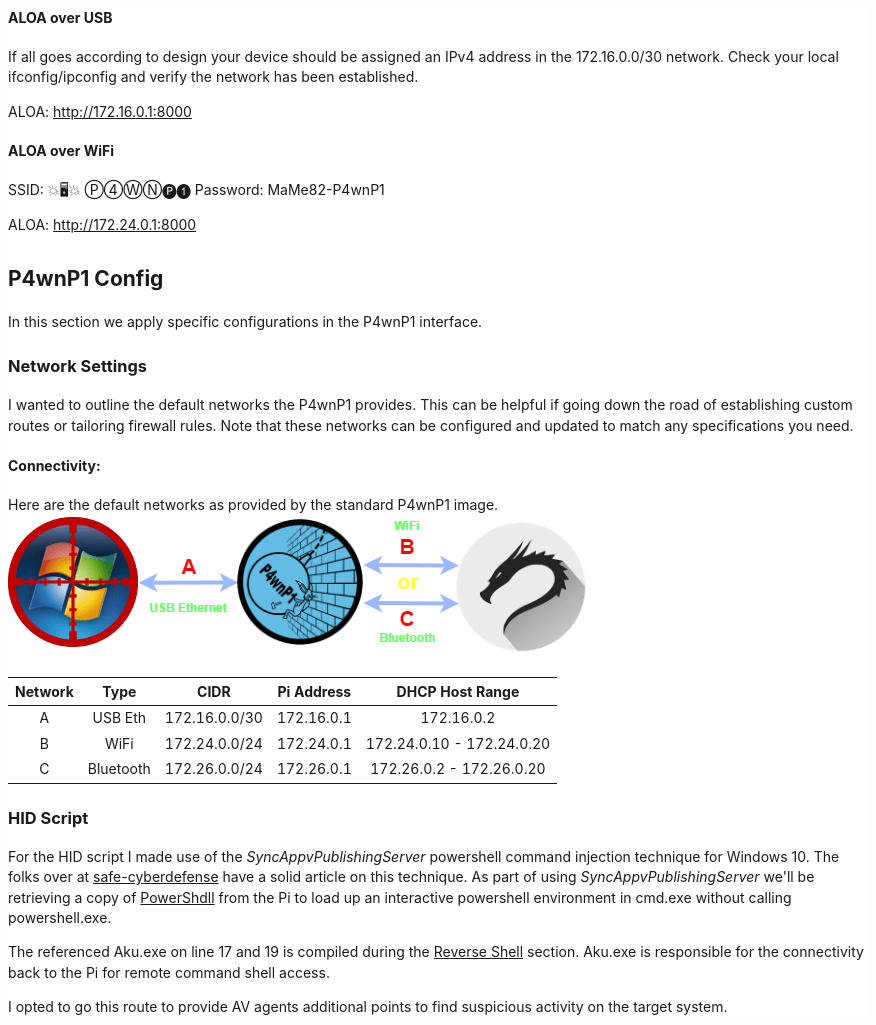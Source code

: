 #### ALOA over USB
If all goes according to design your device should be assigned an IPv4 address in the 172.16.0.0/30 network.  Check your local ifconfig/ipconfig and verify the network has been established.

ALOA: http://172.16.0.1:8000

#### ALOA over WiFi
SSID: 💥🖥💥 Ⓟ➃ⓌⓃ🅟❶
Password: MaMe82-P4wnP1

ALOA: http://172.24.0.1:8000

## P4wnP1 Config
In this section we apply specific configurations in the P4wnP1 interface.

### Network Settings
I wanted to outline the default networks the P4wnP1 provides.  This can be helpful if going down the road of establishing custom routes or tailoring firewall rules.  Note that these networks can be configured and updated to match any specifications you need.

#### Connectivity:
Here are the default networks as provided by the standard P4wnP1 image.
![Standalone](/images/jtekt/p4wnp1/1/P4wnP12Win10.png)

Network | Type | CIDR | Pi Address | DHCP Host Range
:---: | :---: |:---: | :---:| :---:
A | USB Eth | 172.16.0.0/30 | 172.16.0.1 | 172.16.0.2
B | WiFi | 172.24.0.0/24 | 172.24.0.1 | 172.24.0.10 - 172.24.0.20
C | Bluetooth | 172.26.0.0/24 | 172.26.0.1 | 172.26.0.2 - 172.26.0.20

### HID Script
For the HID script I made use of the *SyncAppvPublishingServer* powershell command injection technique for Windows 10.  The folks over at <a href="https://safe-cyberdefense.com/malware-can-use-powershell-without-powershell-exe/" target = "_blank">safe-cyberdefense</a> have a solid article on this technique.  As part of using *SyncAppvPublishingServer* we'll be retrieving a copy of <a href="https://github.com/p3nt4/PowerShdll" target = "_blank">PowerShdll</a> from the Pi to load up an interactive powershell environment in cmd.exe without calling powershell.exe.  

The referenced Aku.exe on line 17 and 19 is compiled during the <a href="/blog/p4wnp1-1.html#reverse-shell-payload">Reverse Shell</a> section.  Aku.exe is responsible for the connectivity back to the Pi for remote command shell access.

I opted to go this route to provide AV agents additional points to find suspicious activity on the target system.
